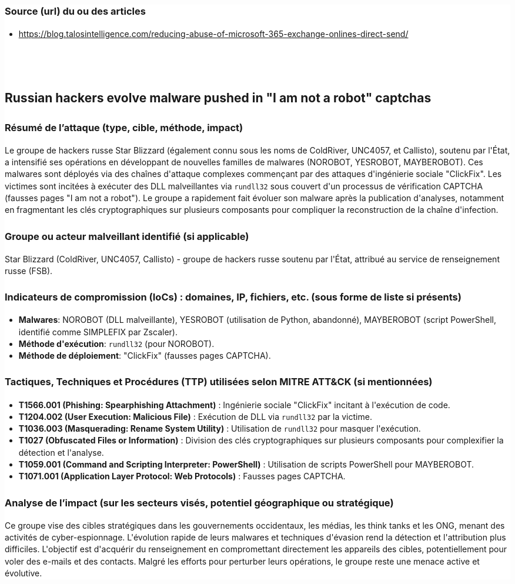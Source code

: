 ### Source (url) du ou des articles
*   https://blog.talosintelligence.com/reducing-abuse-of-microsoft-365-exchange-onlines-direct-send/

<br>
<br>

<div id="russian-hackers-evolve-malware-pushed-in-i-am-not-a-robot-captchas"></div>

## Russian hackers evolve malware pushed in "I am not a robot" captchas

### Résumé de l’attaque (type, cible, méthode, impact)
Le groupe de hackers russe Star Blizzard (également connu sous les noms de ColdRiver, UNC4057, et Callisto), soutenu par l'État, a intensifié ses opérations en développant de nouvelles familles de malwares (NOROBOT, YESROBOT, MAYBEROBOT). Ces malwares sont déployés via des chaînes d'attaque complexes commençant par des attaques d'ingénierie sociale "ClickFix". Les victimes sont incitées à exécuter des DLL malveillantes via `rundll32` sous couvert d'un processus de vérification CAPTCHA (fausses pages "I am not a robot"). Le groupe a rapidement fait évoluer son malware après la publication d'analyses, notamment en fragmentant les clés cryptographiques sur plusieurs composants pour compliquer la reconstruction de la chaîne d'infection.

### Groupe ou acteur malveillant identifié (si applicable)
Star Blizzard (ColdRiver, UNC4057, Callisto) - groupe de hackers russe soutenu par l'État, attribué au service de renseignement russe (FSB).

### Indicateurs de compromission (IoCs) : domaines, IP, fichiers, etc. (sous forme de liste si présents)
*   **Malwares**: NOROBOT (DLL malveillante), YESROBOT (utilisation de Python, abandonné), MAYBEROBOT (script PowerShell, identifié comme SIMPLEFIX par Zscaler).
*   **Méthode d'exécution**: `rundll32` (pour NOROBOT).
*   **Méthode de déploiement**: "ClickFix" (fausses pages CAPTCHA).

### Tactiques, Techniques et Procédures (TTP) utilisées selon MITRE ATT&CK (si mentionnées)
*   **T1566.001 (Phishing: Spearphishing Attachment)** : Ingénierie sociale "ClickFix" incitant à l'exécution de code.
*   **T1204.002 (User Execution: Malicious File)** : Exécution de DLL via `rundll32` par la victime.
*   **T1036.003 (Masquerading: Rename System Utility)** : Utilisation de `rundll32` pour masquer l'exécution.
*   **T1027 (Obfuscated Files or Information)** : Division des clés cryptographiques sur plusieurs composants pour complexifier la détection et l'analyse.
*   **T1059.001 (Command and Scripting Interpreter: PowerShell)** : Utilisation de scripts PowerShell pour MAYBEROBOT.
*   **T1071.001 (Application Layer Protocol: Web Protocols)** : Fausses pages CAPTCHA.

### Analyse de l’impact (sur les secteurs visés, potentiel géographique ou stratégique)
Ce groupe vise des cibles stratégiques dans les gouvernements occidentaux, les médias, les think tanks et les ONG, menant des activités de cyber-espionnage. L'évolution rapide de leurs malwares et techniques d'évasion rend la détection et l'attribution plus difficiles. L'objectif est d'acquérir du renseignement en compromettant directement les appareils des cibles, potentiellement pour voler des e-mails et des contacts. Malgré les efforts pour perturber leurs opérations, le groupe reste une menace active et évolutive.
